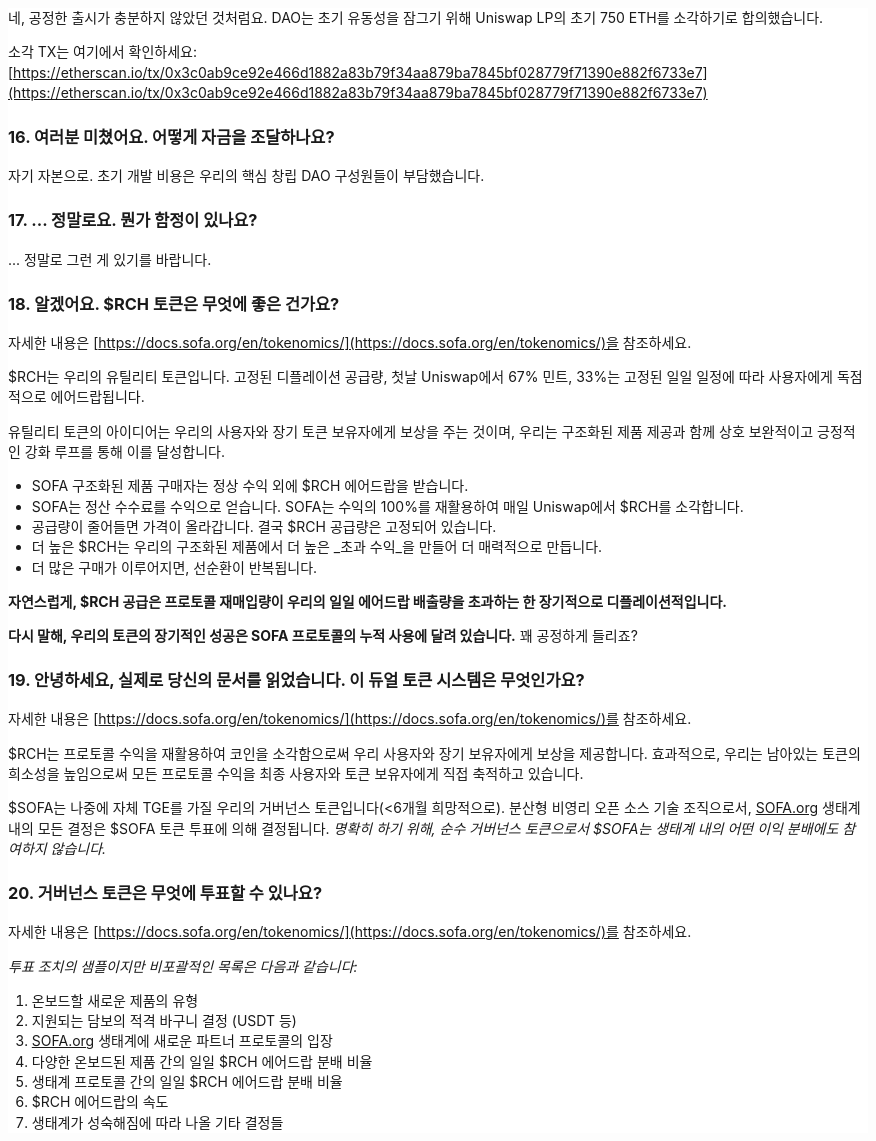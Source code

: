네, 공정한 출시가 충분하지 않았던 것처럼요. DAO는 초기 유동성을 잠그기 위해 Uniswap LP의 초기 750 ETH를 소각하기로 합의했습니다.

소각 TX는 여기에서 확인하세요: [https://etherscan.io/tx/0x3c0ab9ce92e466d1882a83b79f34aa879ba7845bf028779f71390e882f6733e7](https://etherscan.io/tx/0x3c0ab9ce92e466d1882a83b79f34aa879ba7845bf028779f71390e882f6733e7)

### 16. 여러분 미쳤어요. 어떻게 자금을 조달하나요?

자기 자본으로. 초기 개발 비용은 우리의 핵심 창립 DAO 구성원들이 부담했습니다.

### 17. ... 정말로요. 뭔가 함정이 있나요?

... 정말로 그런 게 있기를 바랍니다.

### 18. 알겠어요. $RCH 토큰은 무엇에 좋은 건가요?

자세한 내용은 [https://docs.sofa.org/en/tokenomics/](https://docs.sofa.org/en/tokenomics/)을 참조하세요.

$RCH는 우리의 유틸리티 토큰입니다. 고정된 디플레이션 공급량, 첫날 Uniswap에서 67% 민트, 33%는 고정된 일일 일정에 따라 사용자에게 독점적으로 에어드랍됩니다.

유틸리티 토큰의 아이디어는 우리의 사용자와 장기 토큰 보유자에게 보상을 주는 것이며, 우리는 구조화된 제품 제공과 함께 상호 보완적이고 긍정적인 강화 루프를 통해 이를 달성합니다.

- SOFA 구조화된 제품 구매자는 정상 수익 외에 $RCH 에어드랍을 받습니다.
- SOFA는 정산 수수료를 수익으로 얻습니다. SOFA는 수익의 100%를 재활용하여 매일 Uniswap에서 $RCH를 소각합니다.
- 공급량이 줄어들면 가격이 올라갑니다. 결국 $RCH 공급량은 고정되어 있습니다.
- 더 높은 $RCH는 우리의 구조화된 제품에서 더 높은 _초과 수익_을 만들어 더 매력적으로 만듭니다.
- 더 많은 구매가 이루어지면, 선순환이 반복됩니다.

**자연스럽게, $RCH 공급은 프로토콜 재매입량이 우리의 일일 에어드랍 배출량을 초과하는 한 장기적으로 디플레이션적입니다.**

**다시 말해, 우리의 토큰의 장기적인 성공은 SOFA 프로토콜의 누적 사용에 달려 있습니다.** 꽤 공정하게 들리죠?

### 19. 안녕하세요, 실제로 당신의 문서를 읽었습니다. 이 듀얼 토큰 시스템은 무엇인가요?

자세한 내용은 [https://docs.sofa.org/en/tokenomics/](https://docs.sofa.org/en/tokenomics/)를 참조하세요.

$RCH는 프로토콜 수익을 재활용하여 코인을 소각함으로써 우리 사용자와 장기 보유자에게 보상을 제공합니다. 효과적으로, 우리는 남아있는 토큰의 희소성을 높임으로써 모든 프로토콜 수익을 최종 사용자와 토큰 보유자에게 직접 축적하고 있습니다.

$SOFA는 나중에 자체 TGE를 가질 우리의 거버넌스 토큰입니다(<6개월 희망적으로). 분산형 비영리 오픈 소스 기술 조직으로서, [SOFA.org](https://www.sofa.org/) 생태계 내의 모든 결정은 $SOFA 토큰 투표에 의해 결정됩니다. _명확히 하기 위해, 순수 거버넌스 토큰으로서 $SOFA는 생태계 내의 어떤 이익 분배에도 참여하지 않습니다._

### 20. 거버넌스 토큰은 무엇에 투표할 수 있나요?

자세한 내용은 [https://docs.sofa.org/en/tokenomics/](https://docs.sofa.org/en/tokenomics/)를 참조하세요.

_투표 조치의 샘플이지만 비포괄적인 목록은 다음과 같습니다:_

1. 온보드할 새로운 제품의 유형
2. 지원되는 담보의 적격 바구니 결정 (USDT 등)
3. [SOFA.org](https://www.sofa.org/) 생태계에 새로운 파트너 프로토콜의 입장
4. 다양한 온보드된 제품 간의 일일 $RCH 에어드랍 분배 비율
5. 생태계 프로토콜 간의 일일 $RCH 에어드랍 분배 비율
6. $RCH 에어드랍의 속도
7. 생태계가 성숙해짐에 따라 나올 기타 결정들
